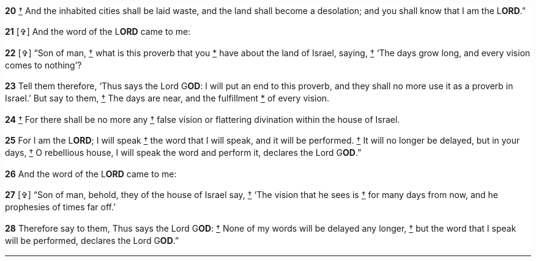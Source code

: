 **20**  [†](#Ez_CR521) And the inhabited cities shall be laid waste, and the land shall become a desolation; and you shall know that I am the L**ORD**.”

**21** [✞] And the word of the L**ORD** came to me:

**22** [✞] “Son of man, [†](#Ez_CR522) what is this proverb that you [*](#Ez_NC56) have about the land of Israel, saying, [†](#Ez_CR523) ‘The days grow long, and every vision comes to nothing’?

**23**  Tell them therefore, ‘Thus says the Lord G**OD**: I will put an end to this proverb, and they shall no more use it as a proverb in Israel.’ But say to them, [†](#Ez_CR524) The days are near, and the fulfillment [*](#Ez_NC57) of every vision.

**24**  [†](#Ez_CR525) For there shall be no more any [†](#Ez_CR526) false vision or flattering divination within the house of Israel.

**25**  For I am the L**ORD**; I will speak [†](#Ez_CR527) the word that I will speak, and it will be performed. [†](#Ez_CR528) It will no longer be delayed, but in your days, [†](#Ez_CR529) O rebellious house, I will speak the word and perform it, declares the Lord G**OD**.”

**26**  And the word of the L**ORD** came to me:

**27** [✞] “Son of man, behold, they of the house of Israel say, [†](#Ez_CR530) ‘The vision that he sees is [†](#Ez_CR531) for many days from now, and he prophesies of times far off.’

**28**  Therefore say to them, Thus says the Lord G**OD**: [†](#Ez_CR532) None of my words will be delayed any longer, [†](#Ez_CR533) but the word that I speak will be performed, declares the Lord G**OD**.”

---

